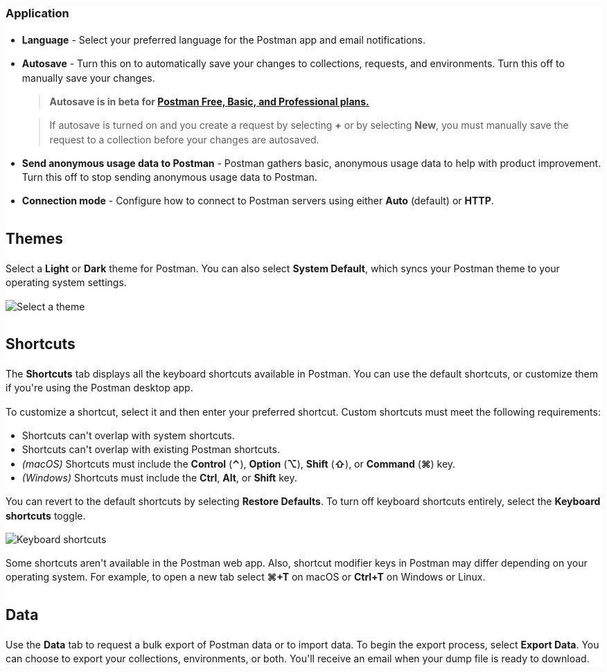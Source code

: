 ### Application

* **Language** - Select your preferred language for the Postman app and email notifications.
* **Autosave** - Turn this on to automatically save your changes to collections, requests, and environments. Turn this off to manually save your changes.

    > **Autosave is in beta for [Postman Free, Basic, and Professional plans.](https://www.postman.com/pricing/)**

    <!-- -->

    > If autosave is turned on and you create a request by selecting **+** or by selecting **New**, you must manually save the request to a collection before your changes are autosaved.

* **Send anonymous usage data to Postman** - Postman gathers basic, anonymous usage data to help with product improvement. Turn this off to stop sending anonymous usage data to Postman.
* **Connection mode** - Configure how to connect to Postman servers using either **Auto** (default) or **HTTP**.

## Themes

Select a **Light** or **Dark** theme for Postman. You can also select **System Default**, which syncs your Postman theme to your operating system settings.

![Select a theme](https://assets.postman.com/postman-docs/v10/settings-theme-v10-16a.jpg)

## Shortcuts

The **Shortcuts** tab displays all the keyboard shortcuts available in Postman. You can use the default shortcuts, or customize them if you're using the Postman desktop app.

To customize a shortcut, select it and then enter your preferred shortcut. Custom shortcuts must meet the following requirements:

* Shortcuts can't overlap with system shortcuts.
* Shortcuts can't overlap with existing Postman shortcuts.
* _(macOS)_ Shortcuts must include the **Control** (**⌃**), **Option** (**⌥**), **Shift** (**⇧**), or **Command** (**⌘**) key.
* _(Windows)_ Shortcuts must include the **Ctrl**, **Alt**, or **Shift** key.

You can revert to the default shortcuts by selecting **Restore Defaults**. To turn off keyboard shortcuts entirely, select the **Keyboard shortcuts** toggle.

![Keyboard shortcuts](https://assets.postman.com/postman-docs/v10/shortcuts-v10-16b.jpg)

Some shortcuts aren't available in the Postman web app. Also, shortcut modifier keys in Postman may differ depending on your operating system. For example, to open a new tab select **⌘+T** on macOS or **Ctrl+T** on Windows or Linux.

## Data

Use the **Data** tab to request a bulk export of Postman data or to import data. To begin the export process, select **Export Data**. You can choose to export your collections, environments, or both. You'll receive an email when your dump file is ready to download.

